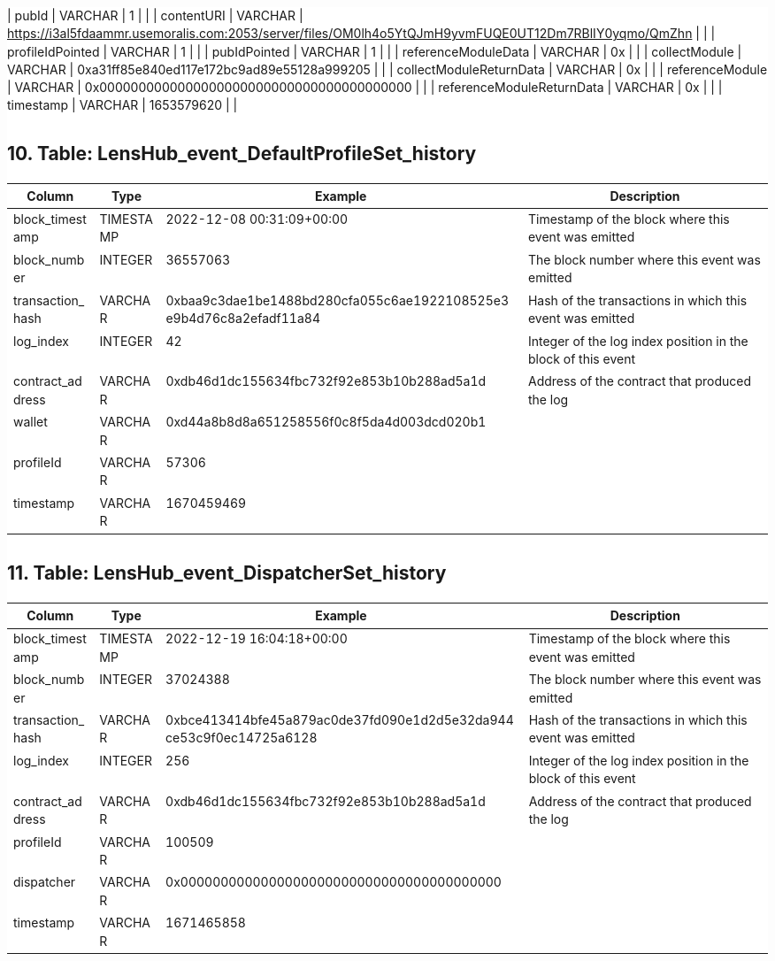 | pubId                     | VARCHAR   | 1                                                                                                    |                                                              |
| contentURI                | VARCHAR   | https://i3al5fdaammr.usemoralis.com:2053/server/files/OM0lh4o5YtQJmH9yvmFUQE0UT12Dm7RBlIY0yqmo/QmZhn |                                                              |
| profileIdPointed          | VARCHAR   | 1                                                                                                    |                                                              |
| pubIdPointed              | VARCHAR   | 1                                                                                                    |                                                              |
| referenceModuleData       | VARCHAR   | 0x                                                                                                   |                                                              |
| collectModule             | VARCHAR   | 0xa31ff85e840ed117e172bc9ad89e55128a999205                                                           |                                                              |
| collectModuleReturnData   | VARCHAR   | 0x                                                                                                   |                                                              |
| referenceModule           | VARCHAR   | 0x0000000000000000000000000000000000000000                                                           |                                                              |
| referenceModuleReturnData | VARCHAR   | 0x                                                                                                   |                                                              |
| timestamp                 | VARCHAR   | 1653579620                                                                                           |                                                              |

## 10. Table: LensHub\_event\_DefaultProfileSet\_history

| Column            | Type      | Example                                                            | Description                                                  |
| ----------------- | --------- | ------------------------------------------------------------------ | ------------------------------------------------------------ |
| block\_timestamp  | TIMESTAMP | 2022-12-08 00:31:09+00:00                                          | Timestamp of the block where this event was emitted          |
| block\_number     | INTEGER   | 36557063                                                           | The block number where this event was emitted                |
| transaction\_hash | VARCHAR   | 0xbaa9c3dae1be1488bd280cfa055c6ae1922108525e3e9b4d76c8a2efadf11a84 | Hash of the transactions in which this event was emitted     |
| log\_index        | INTEGER   | 42                                                                 | Integer of the log index position in the block of this event |
| contract\_address | VARCHAR   | 0xdb46d1dc155634fbc732f92e853b10b288ad5a1d                         | Address of the contract that produced the log                |
| wallet            | VARCHAR   | 0xd44a8b8d8a651258556f0c8f5da4d003dcd020b1                         |                                                              |
| profileId         | VARCHAR   | 57306                                                              |                                                              |
| timestamp         | VARCHAR   | 1670459469                                                         |                                                              |

## 11. Table: LensHub\_event\_DispatcherSet\_history

| Column            | Type      | Example                                                            | Description                                                  |
| ----------------- | --------- | ------------------------------------------------------------------ | ------------------------------------------------------------ |
| block\_timestamp  | TIMESTAMP | 2022-12-19 16:04:18+00:00                                          | Timestamp of the block where this event was emitted          |
| block\_number     | INTEGER   | 37024388                                                           | The block number where this event was emitted                |
| transaction\_hash | VARCHAR   | 0xbce413414bfe45a879ac0de37fd090e1d2d5e32da944ce53c9f0ec14725a6128 | Hash of the transactions in which this event was emitted     |
| log\_index        | INTEGER   | 256                                                                | Integer of the log index position in the block of this event |
| contract\_address | VARCHAR   | 0xdb46d1dc155634fbc732f92e853b10b288ad5a1d                         | Address of the contract that produced the log                |
| profileId         | VARCHAR   | 100509                                                             |                                                              |
| dispatcher        | VARCHAR   | 0x0000000000000000000000000000000000000000                         |                                                              |
| timestamp         | VARCHAR   | 1671465858                                                         |                                                              |
